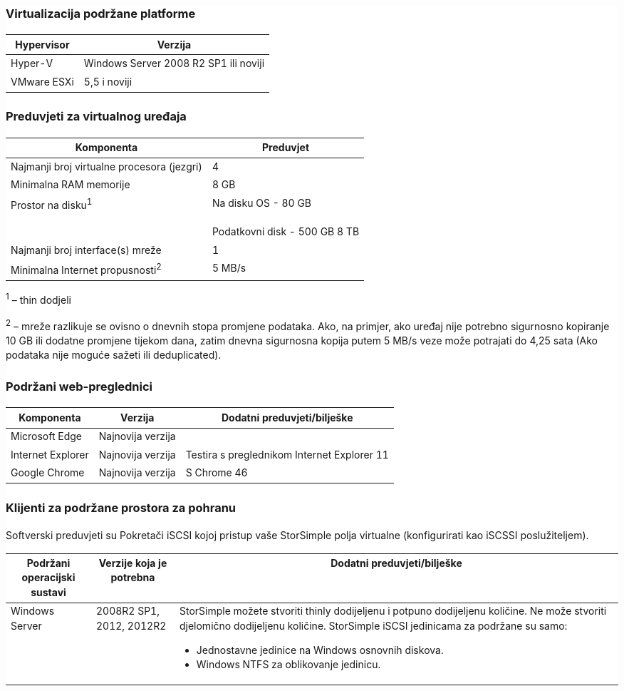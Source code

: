 ### <a name="supported-virtualization-platforms"></a>Virtualizacija podržane platforme


| **Hypervisor** | **Verzija**                          |
|----------------|--------------------------------------|
| Hyper-V        | Windows Server 2008 R2 SP1 ili noviji |
| VMware ESXi    | 5,5 i noviji                        |

### <a name="virtual-device-requirements"></a>Preduvjeti za virtualnog uređaja

| **Komponenta**                                | **Preduvjet**            |
|----------------------------------------------|----------------------------|
| Najmanji broj virtualne procesora (jezgri) | 4                          |
| Minimalna RAM memorije                         | 8 GB                       |
| Prostor na disku<sup>1</sup>                       | Na disku OS - 80 GB <br></br>Podatkovni disk - 500 GB 8 TB|
| Najmanji broj interface(s) mreže       | 1                          |
| Minimalna Internet propusnosti<sup>2</sup>       | 5 MB/s                     |

<sup>1</sup> – thin dodjeli

<sup>2</sup> – mreže razlikuje se ovisno o dnevnih stopa promjene podataka. Ako, na primjer, ako uređaj nije potrebno sigurnosno kopiranje 10 GB ili dodatne promjene tijekom dana, zatim dnevna sigurnosna kopija putem 5 MB/s veze može potrajati do 4,25 sata (Ako podataka nije moguće sažeti ili deduplicated).

### <a name="supported-web-browsers"></a>Podržani web-preglednici

| **Komponenta**     | **Verzija** | **Dodatni preduvjeti/bilješke** |
|-------------------|-----------------|-----------------------------------|
| Microsoft Edge    | Najnovija verzija  |                                   |
| Internet Explorer | Najnovija verzija  | Testira s preglednikom Internet Explorer 11  |
| Google Chrome     | Najnovija verzija  | S Chrome 46             |

### <a name="supported-storage-clients"></a>Klijenti za podržane prostora za pohranu 

Softverski preduvjeti su Pokretači iSCSI kojoj pristup vaše StorSimple polja virtualne (konfigurirati kao iSCSSI poslužiteljem).

| **Podržani operacijski sustavi** | **Verzije koja je potrebna** | **Dodatni preduvjeti/bilješke** |
| --------------------------- | ---------------- | ------------- |
| Windows Server              | 2008R2 SP1, 2012, 2012R2 |StorSimple možete stvoriti thinly dodijeljenu i potpuno dodijeljenu količine. Ne može stvoriti djelomično dodijeljenu količine. StorSimple iSCSI jedinicama za podržane su samo: <ul><li>Jednostavne jedinice na Windows osnovnih diskova.</li><li>Windows NTFS za oblikovanje jedinicu.</li>|
